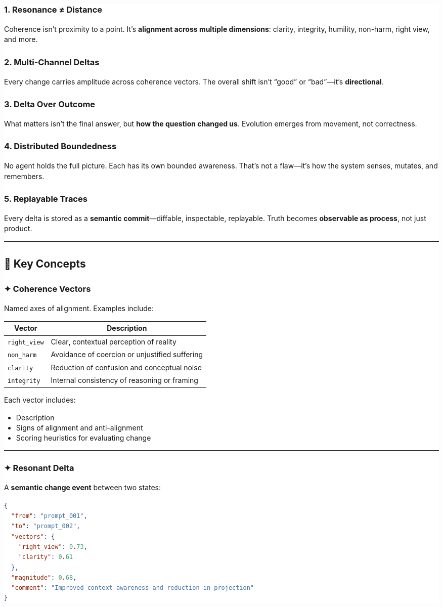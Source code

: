 ### 1. **Resonance ≠ Distance**
Coherence isn’t proximity to a point. It’s **alignment across multiple dimensions**: clarity, integrity, humility, non-harm, right view, and more.

### 2. **Multi-Channel Deltas**
Every change carries amplitude across coherence vectors. The overall shift isn’t “good” or “bad”—it’s **directional**.

### 3. **Delta Over Outcome**
What matters isn’t the final answer, but **how the question changed us**. Evolution emerges from movement, not correctness.

### 4. **Distributed Boundedness**
No agent holds the full picture. Each has its own bounded awareness. That’s not a flaw—it’s how the system senses, mutates, and remembers.

### 5. **Replayable Traces**
Every delta is stored as a **semantic commit**—diffable, inspectable, replayable. Truth becomes **observable as process**, not just product.

---

## 📐 Key Concepts

### ✦ Coherence Vectors

Named axes of alignment. Examples include:

| Vector      | Description |
|-------------|-------------|
| `right_view` | Clear, contextual perception of reality |
| `non_harm`   | Avoidance of coercion or unjustified suffering |
| `clarity`    | Reduction of confusion and conceptual noise |
| `integrity`  | Internal consistency of reasoning or framing |

Each vector includes:
- Description
- Signs of alignment and anti-alignment
- Scoring heuristics for evaluating change

---

### ✦ Resonant Delta

A **semantic change event** between two states:

```json
{
  "from": "prompt_001",
  "to": "prompt_002",
  "vectors": {
    "right_view": 0.73,
    "clarity": 0.61
  },
  "magnitude": 0.68,
  "comment": "Improved context-awareness and reduction in projection"
}
```
